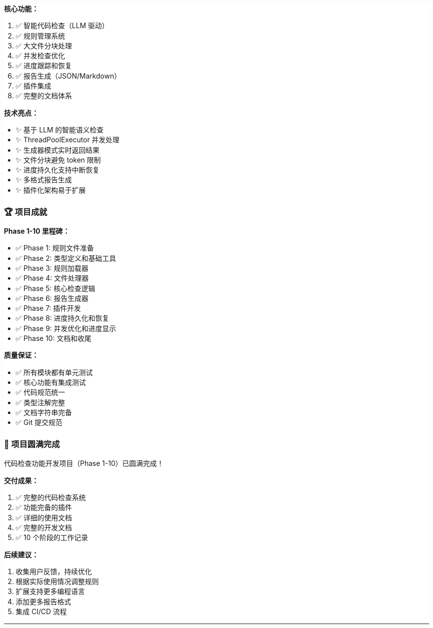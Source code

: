**核心功能：**
1. ✅ 智能代码检查（LLM 驱动）
2. ✅ 规则管理系统
3. ✅ 大文件分块处理
4. ✅ 并发检查优化
5. ✅ 进度跟踪和恢复
6. ✅ 报告生成（JSON/Markdown）
7. ✅ 插件集成
8. ✅ 完整的文档体系

**技术亮点：**
- ✨ 基于 LLM 的智能语义检查
- ✨ ThreadPoolExecutor 并发处理
- ✨ 生成器模式实时返回结果
- ✨ 文件分块避免 token 限制
- ✨ 进度持久化支持中断恢复
- ✨ 多格式报告生成
- ✨ 插件化架构易于扩展

### 🏆 项目成就

**Phase 1-10 里程碑：**
- ✅ Phase 1: 规则文件准备
- ✅ Phase 2: 类型定义和基础工具
- ✅ Phase 3: 规则加载器
- ✅ Phase 4: 文件处理器
- ✅ Phase 5: 核心检查逻辑
- ✅ Phase 6: 报告生成器
- ✅ Phase 7: 插件开发
- ✅ Phase 8: 进度持久化和恢复
- ✅ Phase 9: 并发优化和进度显示
- ✅ Phase 10: 文档和收尾

**质量保证：**
- ✅ 所有模块都有单元测试
- ✅ 核心功能有集成测试
- ✅ 代码规范统一
- ✅ 类型注解完整
- ✅ 文档字符串完备
- ✅ Git 提交规范

### 🎉 项目圆满完成

代码检查功能开发项目（Phase 1-10）已圆满完成！

**交付成果：**
1. ✅ 完整的代码检查系统
2. ✅ 功能完备的插件
3. ✅ 详细的使用文档
4. ✅ 完整的开发文档
5. ✅ 10 个阶段的工作记录

**后续建议：**
1. 收集用户反馈，持续优化
2. 根据实际使用情况调整规则
3. 扩展支持更多编程语言
4. 添加更多报告格式
5. 集成 CI/CD 流程

---